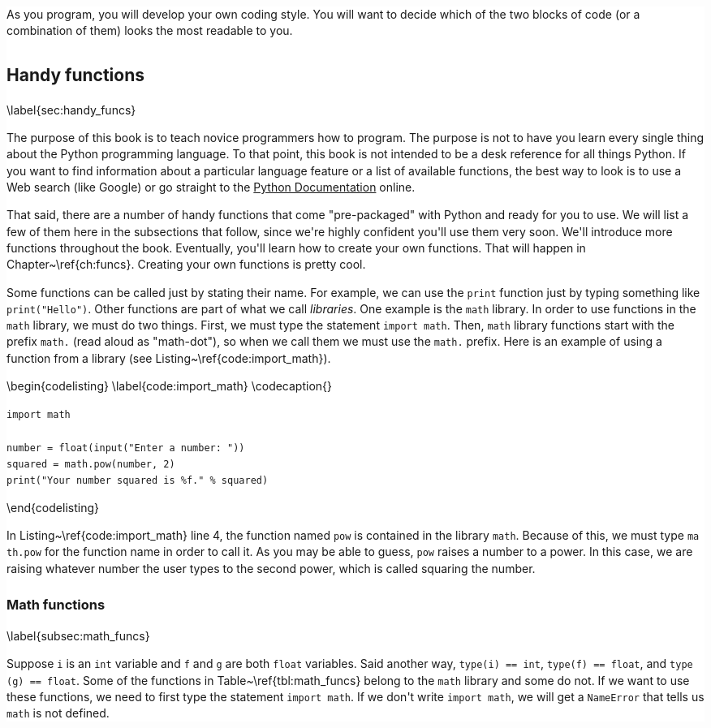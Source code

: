 As you program, you will develop your own coding style.  You will want to decide
which of the two blocks of code (or a combination of them) looks the most
readable to you.

## Handy functions
\label{sec:handy_funcs}

The purpose of this book is to teach novice programmers how to program.  The
purpose is not to have you learn every single thing about the Python programming
language.  To that point, this book is not intended to be a desk reference for
all things Python.  If you want to find information about a particular language
feature or a list of available functions, the best way to look is to use a Web
search (like Google) or go straight to the [Python
Documentation](https://docs.python.org/) online.

That said, there are a number of handy functions that come "pre-packaged" with
Python and ready for you to use.  We will list a few of them here in the
subsections that follow, since we're highly confident you'll use them very soon.
We'll introduce more functions throughout the book.  Eventually, you'll learn
how to create your own functions.  That will happen in Chapter~\ref{ch:funcs}.
Creating your own functions is pretty cool.

Some functions can be called just by stating their name.  For example, we can
use the `print` function just by typing something like `print("Hello")`.  Other
functions are part of what we call *libraries*.  One example is the `math`
library.  In order to use functions in the `math` library, we must do two
things.  First, we must type the statement `import math`.  Then, `math` library
functions start with the prefix `math.` (read aloud as "math-dot"), so when we
call them we must use the `math.` prefix.  Here is an example of using a
function from a library (see Listing~\ref{code:import_math}).

\begin{codelisting}
\label{code:import_math}
\codecaption{}
```python, options: "linenos": true, "hl_lines": [1,4]
import math

number = float(input("Enter a number: "))
squared = math.pow(number, 2)
print("Your number squared is %f." % squared)
```
\end{codelisting}

In Listing~\ref{code:import_math} line 4, the function named `pow` is contained
in the library `math`.  Because of this, we must type `math.pow` for the
function name in order to call it.  As you may be able to guess, `pow` raises a
number to a power.  In this case, we are raising whatever number the user types
to the second power, which is called squaring the number.

### Math functions
\label{subsec:math_funcs}

Suppose `i` is an `int` variable and `f` and `g` are both `float` variables.
Said another way, `type(i) == int`, `type(f) == float`, and `type(g) == float`.
Some of the functions in Table~\ref{tbl:math_funcs} belong to the `math` library
and some do not.  If we want to use these functions, we need to first type the
statement `import math`.  If we don't write `import math`, we will get a
`NameError` that tells us `math` is not defined.
